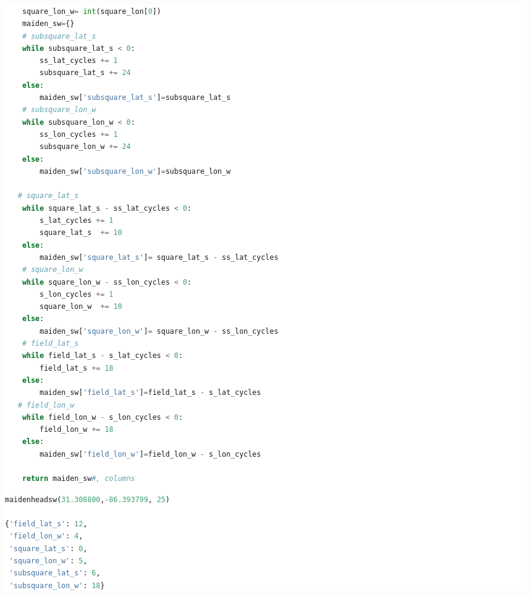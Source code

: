 ```python
    square_lon_w= int(square_lon[0])                  
    maiden_sw={}
    # subsquare_lat_s
    while subsquare_lat_s < 0:
        ss_lat_cycles += 1
        subsquare_lat_s += 24
    else:
        maiden_sw['subsquare_lat_s']=subsquare_lat_s
    # subsquare_lon_w
    while subsquare_lon_w < 0:
        ss_lon_cycles += 1
        subsquare_lon_w += 24
    else:
        maiden_sw['subsquare_lon_w']=subsquare_lon_w

   # square_lat_s
    while square_lat_s - ss_lat_cycles < 0:
        s_lat_cycles += 1
        square_lat_s  += 10
    else:
        maiden_sw['square_lat_s']= square_lat_s - ss_lat_cycles
    # square_lon_w
    while square_lon_w - ss_lon_cycles < 0:
        s_lon_cycles += 1
        square_lon_w  += 10
    else:
        maiden_sw['square_lon_w']= square_lon_w - ss_lon_cycles
    # field_lat_s
    while field_lat_s - s_lat_cycles < 0:
        field_lat_s += 18
    else:
        maiden_sw['field_lat_s']=field_lat_s - s_lat_cycles
   # field_lon_w
    while field_lon_w - s_lon_cycles < 0:
        field_lon_w += 18
    else:
        maiden_sw['field_lon_w']=field_lon_w - s_lon_cycles
          
    return maiden_sw#, columns


```

```python
maidenheadsw(31.308800,-86.393799, 25)

{'field_lat_s': 12,
 'field_lon_w': 4,
 'square_lat_s': 0,
 'square_lon_w': 5,
 'subsquare_lat_s': 6,
 'subsquare_lon_w': 18}
```

